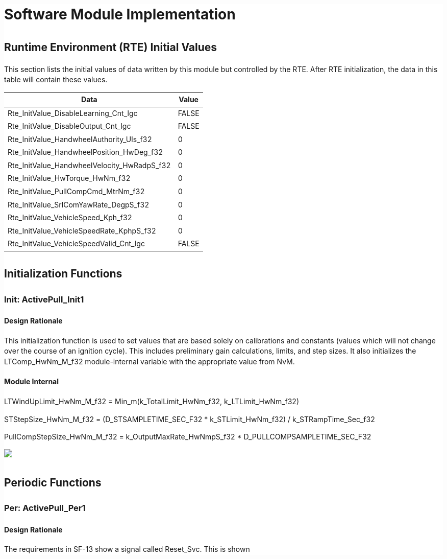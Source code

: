 # Software Module Implementation

## Runtime Environment (RTE) Initial Values

This section lists the initial values of data written by this module but
controlled by the RTE. After RTE initialization, the data in this table
will contain these values.

| Data                                        | Value |
|---------------------------------------------|-------|
| Rte_InitValue_DisableLearning_Cnt_lgc       | FALSE |
| Rte_InitValue_DisableOutput_Cnt_lgc         | FALSE |
| Rte_InitValue_HandwheelAuthority_Uls_f32    | 0     |
| Rte_InitValue_HandwheelPosition_HwDeg_f32   | 0     |
| Rte_InitValue_HandwheelVelocity_HwRadpS_f32 | 0     |
| Rte_InitValue_HwTorque_HwNm_f32             | 0     |
| Rte_InitValue_PullCompCmd_MtrNm_f32         | 0     |
| Rte_InitValue_SrlComYawRate_DegpS_f32       | 0     |
| Rte_InitValue_VehicleSpeed_Kph_f32          | 0     |
| Rte_InitValue_VehicleSpeedRate_KphpS_f32    | 0     |
| Rte_InitValue_VehicleSpeedValid_Cnt_lgc     | FALSE |

## Initialization Functions

### Init: ActivePull_Init1

#### Design Rationale

This initialization function is used to set values that are based solely
on calibrations and constants (values which will not change over the
course of an ignition cycle). This includes preliminary gain
calculations, limits, and step sizes. It also initializes the
LTComp_HwNm_M_f32 module-internal variable with the appropriate value
from NvM.

#### Module Internal 

LTWindUpLimit_HwNm_M_f32 = Min_m(k_TotalLimit_HwNm_f32,
k_LTLimit_HwNm_f32)

STStepSize_HwNm_M_f32 = (D_STSAMPLETIME_SEC_F32 \* k_STLimit_HwNm_f32) /
k_STRampTime_Sec_f32

PullCompStepSize_HwNm_M_f32 = k_OutputMaxRate_HwNmpS_f32 \*
D_PULLCOMPSAMPLETIME_SEC_F32

![](ElectricPowerSteering_TexasInstruments_HAITEC_LC_website/docs/ActivePull/doc/mediax/media/image5.emf)

##  Periodic Functions

### Per: ActivePull_Per1

#### Design Rationale

The requirements in SF-13 show a signal called Reset_Svc. This is shown